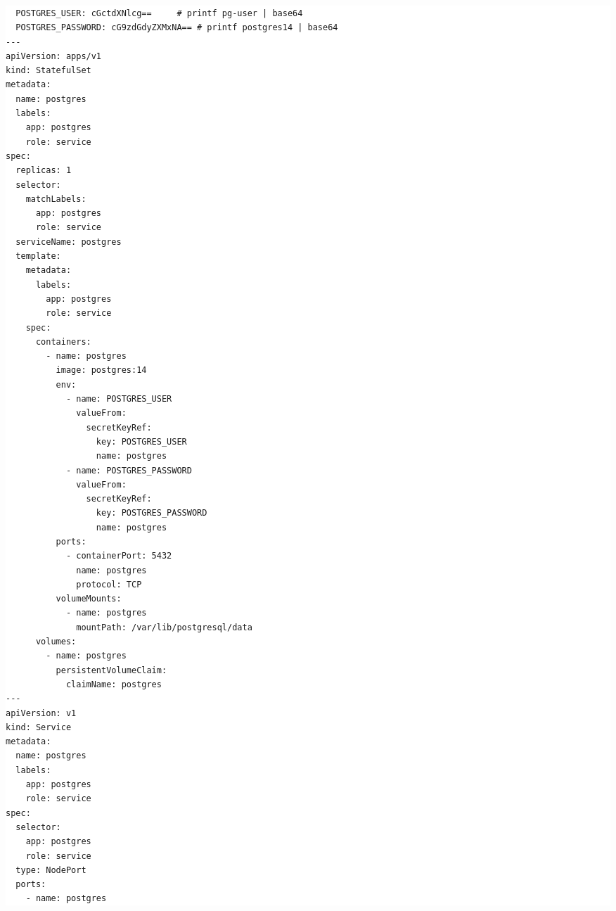 ```
  POSTGRES_USER: cGctdXNlcg==     # printf pg-user | base64
  POSTGRES_PASSWORD: cG9zdGdyZXMxNA== # printf postgres14 | base64
---
apiVersion: apps/v1
kind: StatefulSet
metadata:
  name: postgres
  labels:
    app: postgres
    role: service
spec:
  replicas: 1
  selector:
    matchLabels:
      app: postgres
      role: service
  serviceName: postgres
  template:
    metadata:
      labels:
        app: postgres
        role: service
    spec:
      containers:
        - name: postgres
          image: postgres:14
          env:
            - name: POSTGRES_USER
              valueFrom:
                secretKeyRef:
                  key: POSTGRES_USER
                  name: postgres
            - name: POSTGRES_PASSWORD
              valueFrom:
                secretKeyRef:
                  key: POSTGRES_PASSWORD
                  name: postgres
          ports:
            - containerPort: 5432
              name: postgres
              protocol: TCP
          volumeMounts:
            - name: postgres
              mountPath: /var/lib/postgresql/data
      volumes:
        - name: postgres
          persistentVolumeClaim:
            claimName: postgres
---
apiVersion: v1
kind: Service
metadata:
  name: postgres
  labels:
    app: postgres
    role: service
spec:
  selector:
    app: postgres
    role: service
  type: NodePort
  ports:
    - name: postgres
```